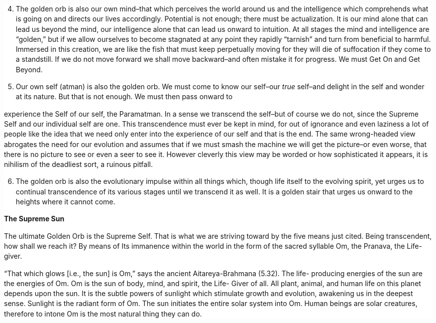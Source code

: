 4) The golden orb is also our own mind–that which perceives the world around us and the intelligence
which comprehends what is going on and directs our lives accordingly. Potential is not enough; there
must be actualization. It is our mind alone that can lead us beyond the mind, our intelligence alone that
can lead us onward to intuition. At all stages the mind and intelligence are “golden,” but if we allow
ourselves to become stagnated at any point they rapidly “tarnish” and turn from beneficial to harmful.
Immersed in this creation, we are like the fish that must keep perpetually moving for they will die of
suffocation if they come to a standstill. If we do not move forward we shall move backward–and often
mistake it for progress. We must Get On and Get Beyond.

5) Our own self (atman) is also the golden orb. We must come to know our self–our _true_ self–and
delight in the self and wonder at its nature. But that is not enough. We must then pass onward to


experience the Self of our self, the Paramatman. In a sense we transcend the self–but of course we do
not, since the Supreme Self and our individual self are one. This transcendence must ever be kept in
mind, for out of ignorance and even laziness a lot of people like the idea that we need only enter into
the experience of our self and that is the end. The same wrong-headed view abrogates the need for our
evolution and assumes that if we must smash the machine we will get the picture–or even worse, that
there is no picture to see or even a seer to see it. However cleverly this view may be worded or how
sophisticated it appears, it is nihilism of the deadliest sort, a ruinous pitfall.

6) The golden orb is also the evolutionary impulse within all things which, though life itself to the
evolving spirit, yet urges us to continual transcendence of its various stages until we transcend it as
well. It is a golden stair that urges us onward to the heights where it cannot come.

**The Supreme Sun**

The ultimate Golden Orb is the Supreme Self. That is what we are striving toward by the five means
just cited. Being transcendent, how shall we reach it? By means of Its immanence within the world in
the form of the sacred syllable Om, the Pranava, the Life-giver.

“That which glows [i.e., the sun] is Om,” says the ancient Aitareya-Brahmana (5.32). The life-
producing energies of the sun are the energies of Om. Om is the sun of body, mind, and spirit, the Life-
Giver of all. All plant, animal, and human life on this planet depends upon the sun. It is the subtle
powers of sunlight which stimulate growth and evolution, awakening us in the deepest sense. Sunlight
is the radiant form of Om. The sun initiates the entire solar system into Om. Human beings are solar
creatures, therefore to intone Om is the most natural thing they can do.

